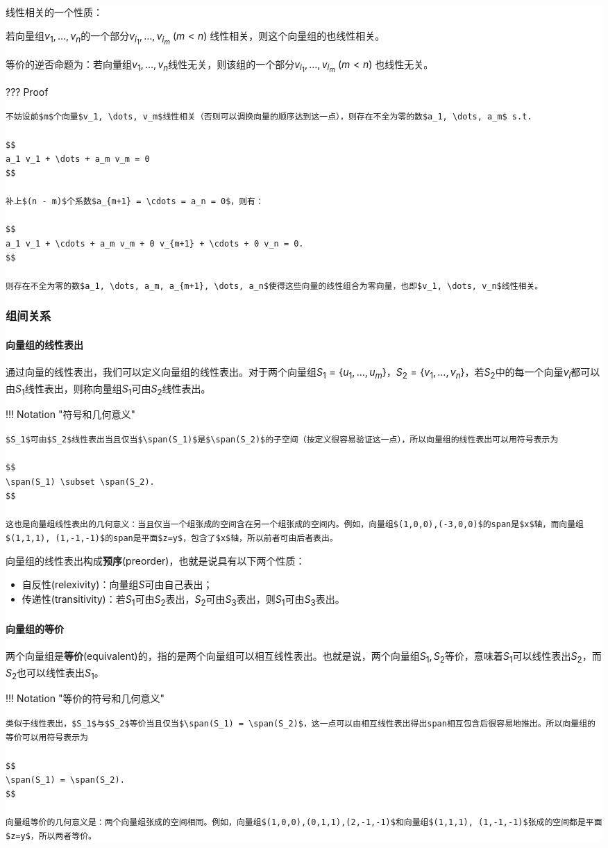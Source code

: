 线性相关的一个性质：

若向量组$v_1, \dots, v_n$的一个部分$v_{i_1}, \dots, v_{i_m}$ $(m < n)$ 线性相关，则这个向量组的也线性相关。

等价的逆否命题为：若向量组$v_1, \dots, v_n$线性无关，则该组的一个部分$v_{i_1}, \dots, v_{i_m}$ $(m < n)$ 也线性无关。

??? Proof

    不妨设前$m$个向量$v_1, \dots, v_m$线性相关（否则可以调换向量的顺序达到这一点），则存在不全为零的数$a_1, \dots, a_m$ s.t.

    $$
    a_1 v_1 + \dots + a_m v_m = 0
    $$

    补上$(n - m)$个系数$a_{m+1} = \cdots = a_n = 0$，则有：

    $$
    a_1 v_1 + \cdots + a_m v_m + 0 v_{m+1} + \cdots + 0 v_n = 0.
    $$

    则存在不全为零的数$a_1, \dots, a_m, a_{m+1}, \dots, a_n$使得这些向量的线性组合为零向量，也即$v_1, \dots, v_n$线性相关。

### 组间关系

#### 向量组的线性表出

通过向量的线性表出，我们可以定义向量组的线性表出。对于两个向量组$S_1 = \{u_1, \dots, u_m\}$，$S_2 = \{ v_1, \dots, v_n \}$，若$S_2$中的每一个向量$v_i$都可以由$S_1$线性表出，则称向量组$S_1$可由$S_2$线性表出。

!!! Notation "符号和几何意义"

    $S_1$可由$S_2$线性表出当且仅当$\span(S_1)$是$\span(S_2)$的子空间（按定义很容易验证这一点），所以向量组的线性表出可以用符号表示为
    
    $$
    \span(S_1) \subset \span(S_2).
    $$

    这也是向量组线性表出的几何意义：当且仅当一个组张成的空间含在另一个组张成的空间内。例如，向量组$(1,0,0),(-3,0,0)$的span是$x$轴，而向量组$(1,1,1), (1,-1,-1)$的span是平面$z=y$，包含了$x$轴，所以前者可由后者表出。

向量组的线性表出构成**预序**(preorder)，也就是说具有以下两个性质：

* 自反性(relexivity)：向量组$S$可由自己表出；
* 传递性(transitivity)：若$S_1$可由$S_2$表出，$S_2$可由$S_3$表出，则$S_1$可由$S_3$表出。

#### 向量组的等价

两个向量组是**等价**(equivalent)的，指的是两个向量组可以相互线性表出。也就是说，两个向量组$S_1, S_2$等价，意味着$S_1$可以线性表出$S_2$，而$S_2$也可以线性表出$S_1$。

!!! Notation "等价的符号和几何意义"

    类似于线性表出，$S_1$与$S_2$等价当且仅当$\span(S_1) = \span(S_2)$，这一点可以由相互线性表出得出span相互包含后很容易地推出。所以向量组的等价可以用符号表示为
    
    $$
    \span(S_1) = \span(S_2).
    $$

    向量组等价的几何意义是：两个向量组张成的空间相同。例如，向量组$(1,0,0),(0,1,1),(2,-1,-1)$和向量组$(1,1,1), (1,-1,-1)$张成的空间都是平面$z=y$，所以两者等价。

